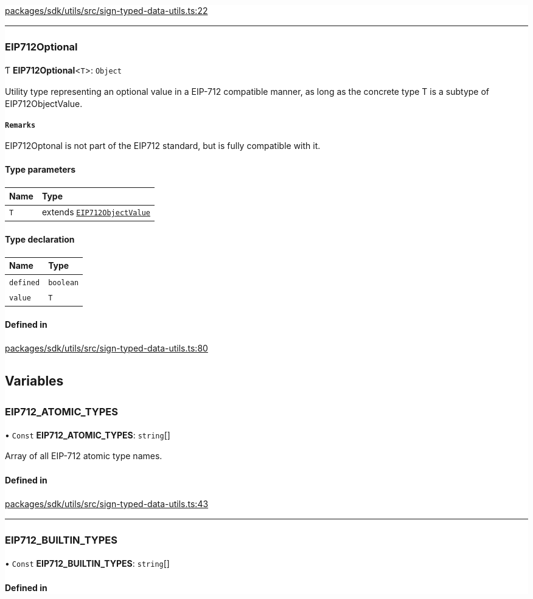 [packages/sdk/utils/src/sign-typed-data-utils.ts:22](https://github.com/celo-org/developer-tooling/blob/master/packages/sdk/utils/src/sign-typed-data-utils.ts#L22)

___

### EIP712Optional

Ƭ **EIP712Optional**\<`T`\>: `Object`

Utility type representing an optional value in a EIP-712 compatible manner, as long as the
concrete type T is a subtype of EIP712ObjectValue.

**`Remarks`**

EIP712Optonal is not part of the EIP712 standard, but is fully compatible with it.

#### Type parameters

| Name | Type |
| :------ | :------ |
| `T` | extends [`EIP712ObjectValue`](sign_typed_data_utils.md#eip712objectvalue) |

#### Type declaration

| Name | Type |
| :------ | :------ |
| `defined` | `boolean` |
| `value` | `T` |

#### Defined in

[packages/sdk/utils/src/sign-typed-data-utils.ts:80](https://github.com/celo-org/developer-tooling/blob/master/packages/sdk/utils/src/sign-typed-data-utils.ts#L80)

## Variables

### EIP712\_ATOMIC\_TYPES

• `Const` **EIP712\_ATOMIC\_TYPES**: `string`[]

Array of all EIP-712 atomic type names.

#### Defined in

[packages/sdk/utils/src/sign-typed-data-utils.ts:43](https://github.com/celo-org/developer-tooling/blob/master/packages/sdk/utils/src/sign-typed-data-utils.ts#L43)

___

### EIP712\_BUILTIN\_TYPES

• `Const` **EIP712\_BUILTIN\_TYPES**: `string`[]

#### Defined in
